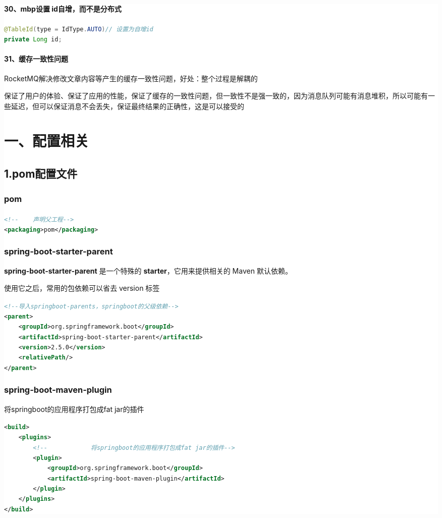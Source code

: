 #### 30、mbp设置 id自增，而不是分布式

```java
@TableId(type = IdType.AUTO)// 设置为自增id
private Long id;
```

#### 31、缓存一致性问题

RocketMQ解决修改文章内容等产生的缓存一致性问题，好处：整个过程是解耦的

保证了用户的体验、保证了应用的性能，保证了缓存的一致性问题，但一致性不是强一致的，因为消息队列可能有消息堆积，所以可能有一些延迟，但可以保证消息不会丢失，保证最终结果的正确性，这是可以接受的

# 一、配置相关

## 1.pom配置文件

### pom

```xml
<!--    声明父工程-->
<packaging>pom</packaging>
```

### spring-boot-starter-parent

**spring-boot-starter-parent** 是一个特殊的 **starter**，它用来提供相关的 Maven 默认依赖。

使用它之后，常用的包依赖可以省去 version 标签

```xml
<!--导入springboot-parents，springboot的父级依赖-->
<parent>
    <groupId>org.springframework.boot</groupId>
    <artifactId>spring-boot-starter-parent</artifactId>
    <version>2.5.0</version>
    <relativePath/>
</parent>
```

### spring-boot-maven-plugin

将springboot的应用程序打包成fat jar的插件

```xml
<build>
    <plugins>
        <!--            将springboot的应用程序打包成fat jar的插件-->
        <plugin>
            <groupId>org.springframework.boot</groupId>
            <artifactId>spring-boot-maven-plugin</artifactId>
        </plugin>
    </plugins>
</build>
```
